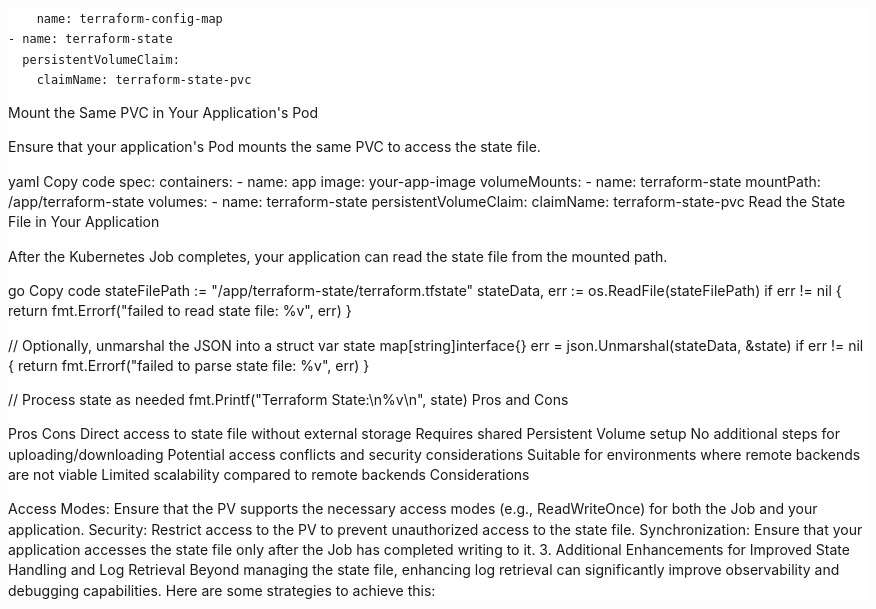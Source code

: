         name: terraform-config-map
    - name: terraform-state
      persistentVolumeClaim:
        claimName: terraform-state-pvc
Mount the Same PVC in Your Application's Pod

Ensure that your application's Pod mounts the same PVC to access the state file.

yaml
Copy code
spec:
  containers:
    - name: app
      image: your-app-image
      volumeMounts:
        - name: terraform-state
          mountPath: /app/terraform-state
  volumes:
    - name: terraform-state
      persistentVolumeClaim:
        claimName: terraform-state-pvc
Read the State File in Your Application

After the Kubernetes Job completes, your application can read the state file from the mounted path.

go
Copy code
stateFilePath := "/app/terraform-state/terraform.tfstate"
stateData, err := os.ReadFile(stateFilePath)
if err != nil {
    return fmt.Errorf("failed to read state file: %v", err)
}

// Optionally, unmarshal the JSON into a struct
var state map[string]interface{}
err = json.Unmarshal(stateData, &state)
if err != nil {
    return fmt.Errorf("failed to parse state file: %v", err)
}

// Process state as needed
fmt.Printf("Terraform State:\n%v\n", state)
Pros and Cons

Pros	Cons
Direct access to state file without external storage	Requires shared Persistent Volume setup
No additional steps for uploading/downloading	Potential access conflicts and security considerations
Suitable for environments where remote backends are not viable	Limited scalability compared to remote backends
Considerations

Access Modes: Ensure that the PV supports the necessary access modes (e.g., ReadWriteOnce) for both the Job and your application.
Security: Restrict access to the PV to prevent unauthorized access to the state file.
Synchronization: Ensure that your application accesses the state file only after the Job has completed writing to it.
3. Additional Enhancements for Improved State Handling and Log Retrieval
Beyond managing the state file, enhancing log retrieval can significantly improve observability and debugging capabilities. Here are some strategies to achieve this:
